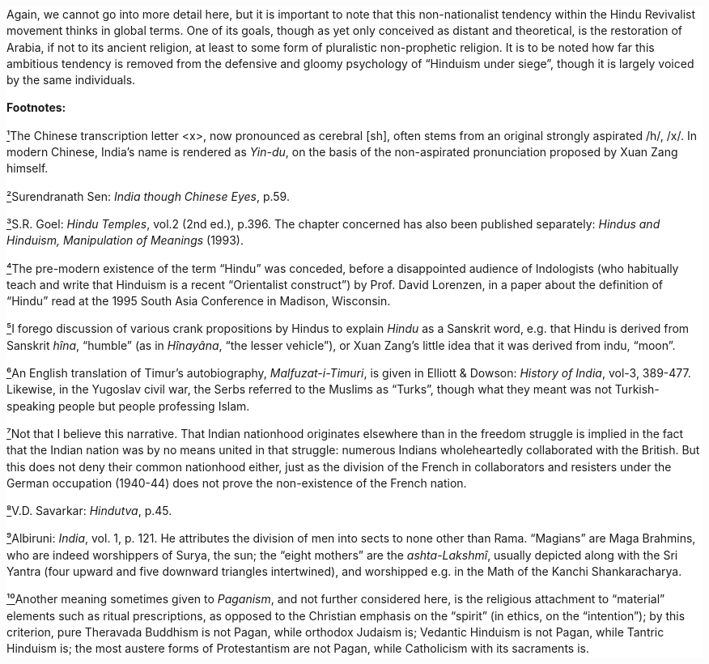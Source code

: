 Again, we cannot go into more detail here, but it is important to note that this non-nationalist tendency within the Hindu Revivalist movement thinks in global terms.  One of its goals, though as yet only conceived as distant and theoretical, is the restoration of Arabia, if not to its ancient religion, at least to some form of pluralistic non-prophetic religion.  It is to be noted how far this ambitious tendency is removed from the defensive and gloomy psychology of “Hinduism under siege”, though it is largely voiced by the same individuals.  
 

**Footnotes:**

[¹](#1a)The Chinese transcription letter &lt;x&gt;, now pronounced as
cerebral \[sh\], often stems from an original strongly aspirated /h/, /x/.  In modern Chinese, India’s name is rendered as *Yin-du*, on the basis of the non-aspirated pronunciation proposed by Xuan Zang himself.

[²](#2a)Surendranath Sen: *India though Chinese Eyes*, p.59.

[³](#3a)S.R. Goel: *Hindu Temples*, vol.2 (2nd ed.), p.396. The chapter
concerned has also been published separately: *Hindus and Hinduism, Manipulation of Meanings* (1993).

[⁴](#4a)The pre-modern existence of the term “Hindu” was conceded,
before a disappointed audience of Indologists (who habitually teach and write that Hinduism is a recent “Orientalist construct”) by Prof. David Lorenzen, in a paper about the definition of “Hindu” read at the 1995 South Asia Conference in Madison, Wisconsin.

[⁵](#5a)I forego discussion of various crank propositions by Hindus to
explain *Hindu* as a Sanskrit word, e.g. that Hindu is derived from Sanskrit *hîna*, “humble” (as in *Hînayâna*, “the lesser vehicle”), or Xuan Zang’s little idea that it was derived from indu, “moon”.

[⁶](#6a)An English translation of Timur’s autobiography,
*Malfuzat-i-Timuri*, is given in Elliott & Dowson: *History of India*,
vol-3, 389-477.  Likewise, in the Yugoslav civil war, the Serbs referred to the Muslims as “Turks”, though what they meant was not Turkish-speaking people but people professing Islam.

[⁷](#7a)Not that I believe this narrative.  That Indian nationhood
originates elsewhere than in the freedom struggle is implied in the fact that the Indian nation was by no means united in that struggle: numerous Indians wholeheartedly collaborated with the British.  But this does not deny their common nationhood either, just as the division of the French in collaborators and resisters under the German occupation (1940-44) does not prove the non-existence of the French nation.

[⁸](#8a)V.D. Savarkar: *Hindutva*, p.45.

[⁹](#9a)Albiruni: *India*, vol. 1, p. 121.  He attributes the division
of men into sects to none other than Rama.  “Magians” are Maga Brahmins, who are indeed worshippers of Surya, the sun; the “eight mothers” are the *ashta-Lakshmî*, usually depicted along with the Sri Yantra (four upward and five downward triangles intertwined), and worshipped e.g. in the Math of the Kanchi Shankaracharya.

[¹⁰](#10a)Another meaning sometimes given to *Paganism*, and not further
considered here, is the religious attachment to “material” elements such as ritual prescriptions, as opposed to the Christian emphasis on the “spirit” (in ethics, on the “intention”); by this criterion, pure Theravada Buddhism is not Pagan, while orthodox Judaism is; Vedantic Hinduism is not Pagan, while Tantric Hinduism is; the most austere forms of Protestantism are not Pagan, while Catholicism with its sacraments is.
